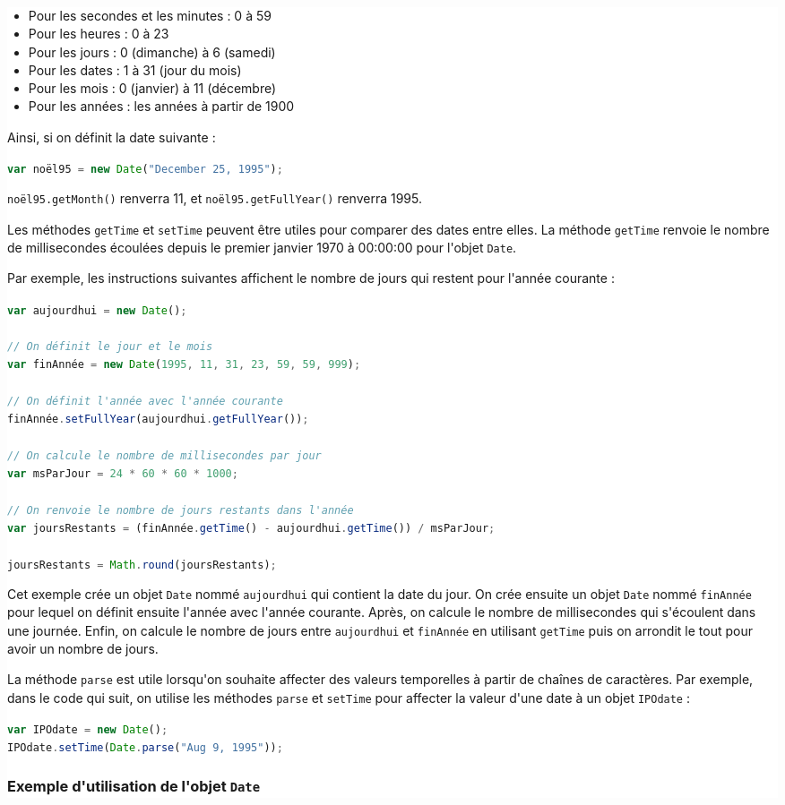 - Pour les secondes et les minutes : 0 à 59
- Pour les heures : 0 à 23
- Pour les jours : 0 (dimanche) à 6 (samedi)
- Pour les dates : 1 à 31 (jour du mois)
- Pour les mois : 0 (janvier) à 11 (décembre)
- Pour les années : les années à partir de 1900

Ainsi, si on définit la date suivante :

```js
var noël95 = new Date("December 25, 1995");
```

`noël95.getMonth()` renverra 11, et `noël95.getFullYear()` renverra 1995.

Les méthodes `getTime` et `setTime` peuvent être utiles pour comparer des dates entre elles. La méthode `getTime` renvoie le nombre de millisecondes écoulées depuis le premier janvier 1970 à 00:00:00 pour l'objet `Date`.

Par exemple, les instructions suivantes affichent le nombre de jours qui restent pour l'année courante :

```js
var aujourdhui = new Date();

// On définit le jour et le mois
var finAnnée = new Date(1995, 11, 31, 23, 59, 59, 999);

// On définit l'année avec l'année courante
finAnnée.setFullYear(aujourdhui.getFullYear());

// On calcule le nombre de millisecondes par jour
var msParJour = 24 * 60 * 60 * 1000;

// On renvoie le nombre de jours restants dans l'année
var joursRestants = (finAnnée.getTime() - aujourdhui.getTime()) / msParJour;

joursRestants = Math.round(joursRestants);
```

Cet exemple crée un objet `Date` nommé `aujourdhui` qui contient la date du jour. On crée ensuite un objet `Date` nommé `finAnnée` pour lequel on définit ensuite l'année avec l'année courante. Après, on calcule le nombre de millisecondes qui s'écoulent dans une journée. Enfin, on calcule le nombre de jours entre `aujourdhui` et `finAnnée` en utilisant `getTime` puis on arrondit le tout pour avoir un nombre de jours.

La méthode `parse` est utile lorsqu'on souhaite affecter des valeurs temporelles à partir de chaînes de caractères. Par exemple, dans le code qui suit, on utilise les méthodes `parse` et `setTime` pour affecter la valeur d'une date à un objet `IPOdate` :

```js
var IPOdate = new Date();
IPOdate.setTime(Date.parse("Aug 9, 1995"));
```

### Exemple d'utilisation de l'objet `Date`
